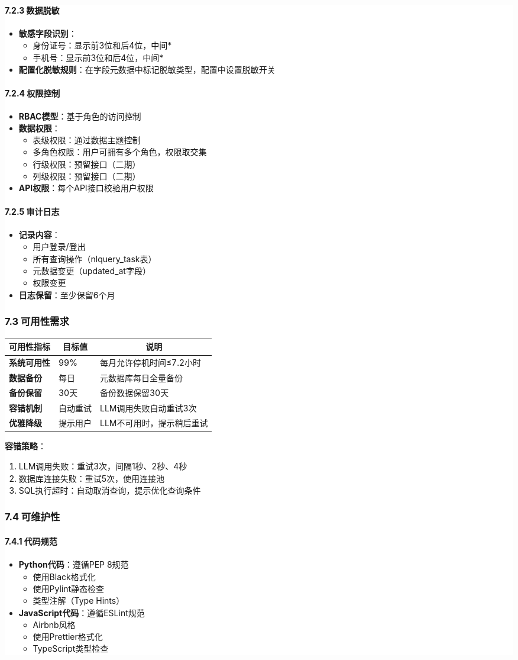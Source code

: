 #### 7.2.3 数据脱敏
- **敏感字段识别**：
  - 身份证号：显示前3位和后4位，中间*
  - 手机号：显示前3位和后4位，中间*
- **配置化脱敏规则**：在字段元数据中标记脱敏类型，配置中设置脱敏开关

#### 7.2.4 权限控制
- **RBAC模型**：基于角色的访问控制
- **数据权限**：
  - 表级权限：通过数据主题控制
  - 多角色权限：用户可拥有多个角色，权限取交集
  - 行级权限：预留接口（二期）
  - 列级权限：预留接口（二期）
- **API权限**：每个API接口校验用户权限

#### 7.2.5 审计日志
- **记录内容**：
  - 用户登录/登出
  - 所有查询操作（nlquery_task表）
  - 元数据变更（updated_at字段）
  - 权限变更
- **日志保留**：至少保留6个月

### 7.3 可用性需求

| 可用性指标 | 目标值 | 说明 |
|-----------|-------|------|
| **系统可用性** | 99% | 每月允许停机时间≤7.2小时 |
| **数据备份** | 每日 | 元数据库每日全量备份 |
| **备份保留** | 30天 | 备份数据保留30天 |
| **容错机制** | 自动重试 | LLM调用失败自动重试3次 |
| **优雅降级** | 提示用户 | LLM不可用时，提示稍后重试 |

**容错策略**：
1. LLM调用失败：重试3次，间隔1秒、2秒、4秒
2. 数据库连接失败：重试5次，使用连接池
3. SQL执行超时：自动取消查询，提示优化查询条件

### 7.4 可维护性

#### 7.4.1 代码规范
- **Python代码**：遵循PEP 8规范
  - 使用Black格式化
  - 使用Pylint静态检查
  - 类型注解（Type Hints）
- **JavaScript代码**：遵循ESLint规范
  - Airbnb风格
  - 使用Prettier格式化
  - TypeScript类型检查
